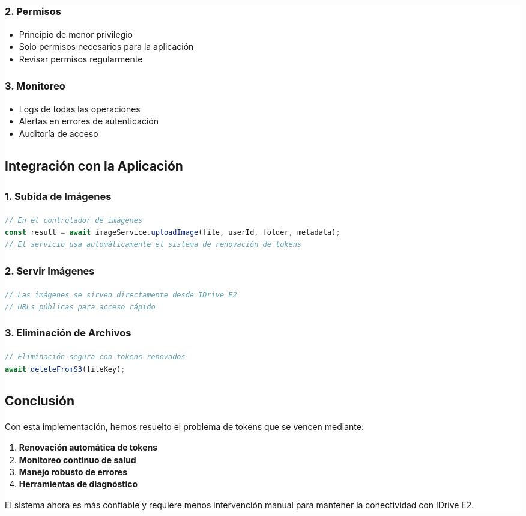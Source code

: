 ### 2. Permisos

- Principio de menor privilegio
- Solo permisos necesarios para la aplicación
- Revisar permisos regularmente

### 3. Monitoreo

- Logs de todas las operaciones
- Alertas en errores de autenticación
- Auditoría de acceso

## Integración con la Aplicación

### 1. Subida de Imágenes

```typescript
// En el controlador de imágenes
const result = await imageService.uploadImage(file, userId, folder, metadata);
// El servicio usa automáticamente el sistema de renovación de tokens
```

### 2. Servir Imágenes

```typescript
// Las imágenes se sirven directamente desde IDrive E2
// URLs públicas para acceso rápido
```

### 3. Eliminación de Archivos

```typescript
// Eliminación segura con tokens renovados
await deleteFromS3(fileKey);
```

## Conclusión

Con esta implementación, hemos resuelto el problema de tokens que se vencen mediante:

1. **Renovación automática de tokens**
2. **Monitoreo continuo de salud**
3. **Manejo robusto de errores**
4. **Herramientas de diagnóstico**

El sistema ahora es más confiable y requiere menos intervención manual para mantener la conectividad con IDrive E2. 